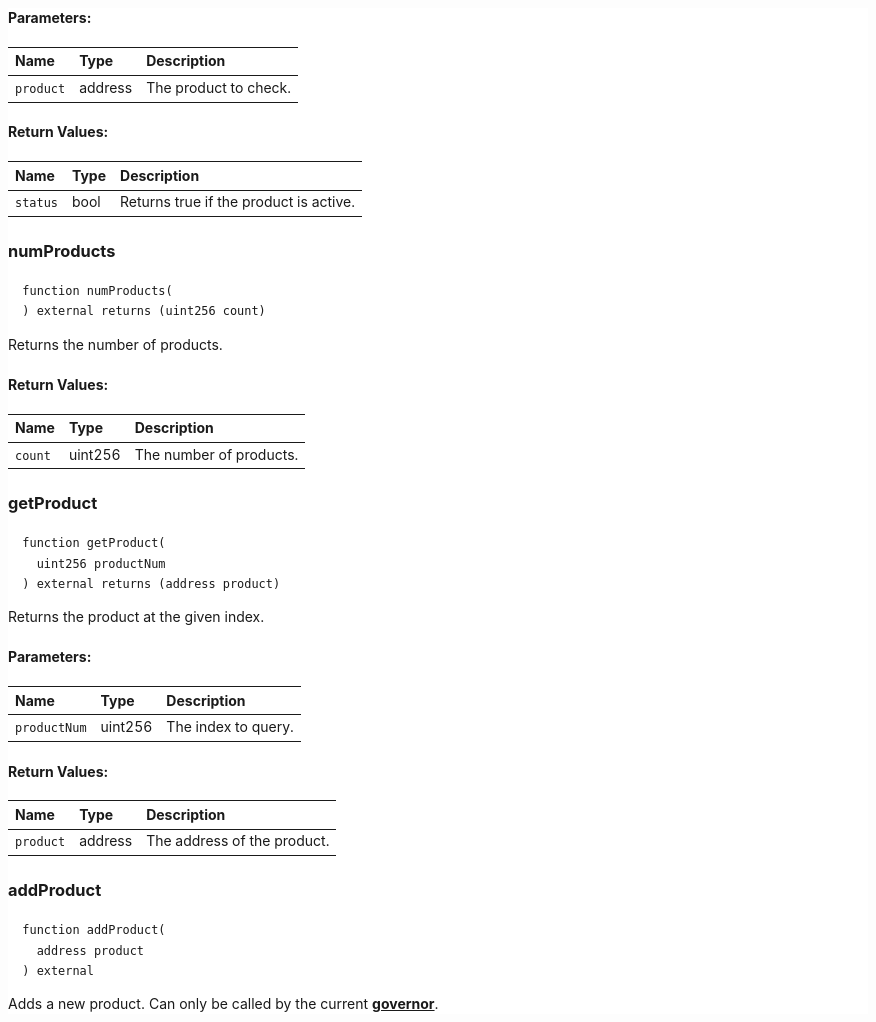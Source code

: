 
#### Parameters:
| Name | Type | Description                                                          |
| :--- | :--- | :------------------------------------------------------------------- |
| `product` | address | The product to check. |

#### Return Values:
| Name                           | Type          | Description                                                                  |
| :----------------------------- | :------------ | :--------------------------------------------------------------------------- |
| `status` | bool | Returns true if the product is active. |

### numProducts
```solidity
  function numProducts(
  ) external returns (uint256 count)
```
Returns the number of products.



#### Return Values:
| Name                           | Type          | Description                                                                  |
| :----------------------------- | :------------ | :--------------------------------------------------------------------------- |
| `count` | uint256 | The number of products. |

### getProduct
```solidity
  function getProduct(
    uint256 productNum
  ) external returns (address product)
```
Returns the product at the given index.


#### Parameters:
| Name | Type | Description                                                          |
| :--- | :--- | :------------------------------------------------------------------- |
| `productNum` | uint256 | The index to query. |

#### Return Values:
| Name                           | Type          | Description                                                                  |
| :----------------------------- | :------------ | :--------------------------------------------------------------------------- |
| `product` | address | The address of the product. |

### addProduct
```solidity
  function addProduct(
    address product
  ) external
```
Adds a new product.
Can only be called by the current [**governor**](/docs/protocol/governance).
